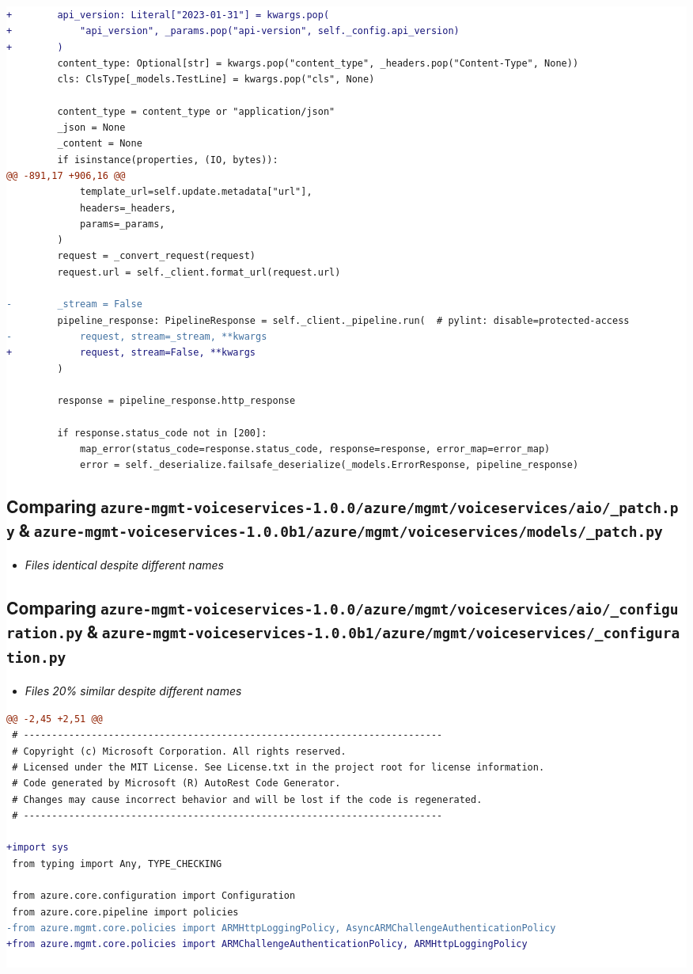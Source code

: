 ```diff
+        api_version: Literal["2023-01-31"] = kwargs.pop(
+            "api_version", _params.pop("api-version", self._config.api_version)
+        )
         content_type: Optional[str] = kwargs.pop("content_type", _headers.pop("Content-Type", None))
         cls: ClsType[_models.TestLine] = kwargs.pop("cls", None)
 
         content_type = content_type or "application/json"
         _json = None
         _content = None
         if isinstance(properties, (IO, bytes)):
@@ -891,17 +906,16 @@
             template_url=self.update.metadata["url"],
             headers=_headers,
             params=_params,
         )
         request = _convert_request(request)
         request.url = self._client.format_url(request.url)
 
-        _stream = False
         pipeline_response: PipelineResponse = self._client._pipeline.run(  # pylint: disable=protected-access
-            request, stream=_stream, **kwargs
+            request, stream=False, **kwargs
         )
 
         response = pipeline_response.http_response
 
         if response.status_code not in [200]:
             map_error(status_code=response.status_code, response=response, error_map=error_map)
             error = self._deserialize.failsafe_deserialize(_models.ErrorResponse, pipeline_response)
```

## Comparing `azure-mgmt-voiceservices-1.0.0/azure/mgmt/voiceservices/aio/_patch.py` & `azure-mgmt-voiceservices-1.0.0b1/azure/mgmt/voiceservices/models/_patch.py`

 * *Files identical despite different names*

## Comparing `azure-mgmt-voiceservices-1.0.0/azure/mgmt/voiceservices/aio/_configuration.py` & `azure-mgmt-voiceservices-1.0.0b1/azure/mgmt/voiceservices/_configuration.py`

 * *Files 20% similar despite different names*

```diff
@@ -2,45 +2,51 @@
 # --------------------------------------------------------------------------
 # Copyright (c) Microsoft Corporation. All rights reserved.
 # Licensed under the MIT License. See License.txt in the project root for license information.
 # Code generated by Microsoft (R) AutoRest Code Generator.
 # Changes may cause incorrect behavior and will be lost if the code is regenerated.
 # --------------------------------------------------------------------------
 
+import sys
 from typing import Any, TYPE_CHECKING
 
 from azure.core.configuration import Configuration
 from azure.core.pipeline import policies
-from azure.mgmt.core.policies import ARMHttpLoggingPolicy, AsyncARMChallengeAuthenticationPolicy
+from azure.mgmt.core.policies import ARMChallengeAuthenticationPolicy, ARMHttpLoggingPolicy
 
```